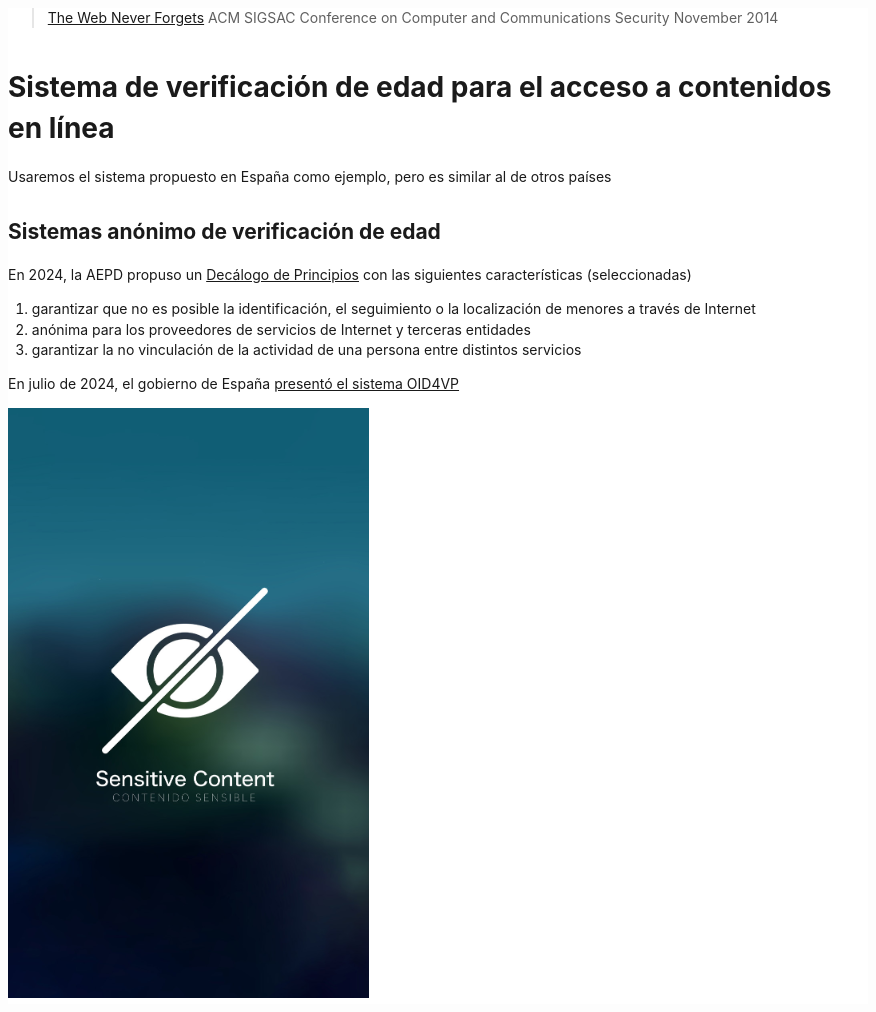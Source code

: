 > [The Web Never Forgets](https://www.esat.kuleuven.be/cosic/publications/article-2457.pdf) ACM SIGSAC Conference on Computer and Communications Security November 2014



# Sistema de verificación de edad para el acceso a contenidos en línea


Usaremos el sistema propuesto en España como ejemplo, pero es similar al de otros países

## Sistemas anónimo de verificación de edad

En 2024, la AEPD propuso un [Decálogo de Principios](https://www.aepd.es/guias/decalogo-principios-verificacion-edad-proteccion-menores.pdf) con las siguientes características (seleccionadas)

1. garantizar que no es posible la identificación, el seguimiento o la localización de menores a través de Internet
1. anónima para los proveedores de servicios de Internet y terceras entidades
1. garantizar la no vinculación de la actividad de una persona entre distintos servicios

En julio de 2024, el gobierno de España [presentó el sistema OID4VP](https://digital.gob.es/dam/es/portalmtdfp/comunicacion/notas-de-prensa/20240701-NdP_verificacion_edad.pdf)

![bg right:30%](images/anom/contenidosensible.png)
